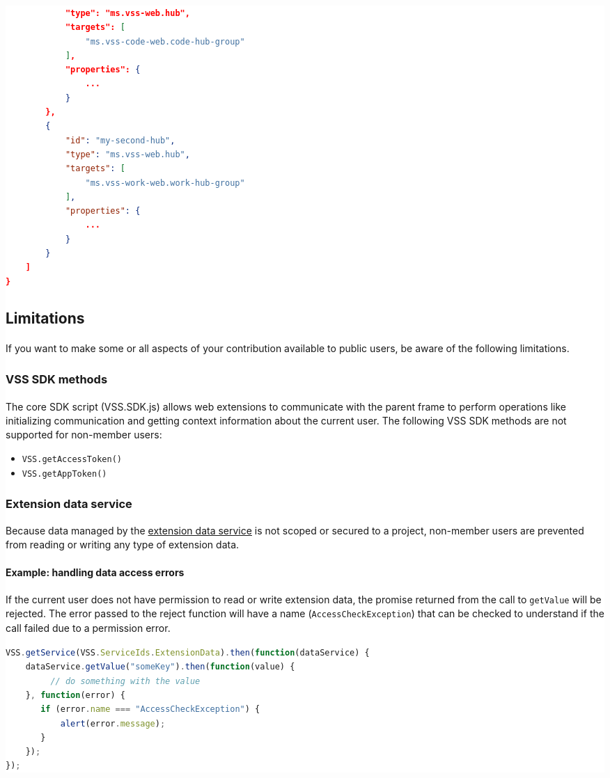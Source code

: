 ```json
            "type": "ms.vss-web.hub",
            "targets": [
                "ms.vss-code-web.code-hub-group"
            ],
            "properties": {  
                ...              
            }
        },
        {
            "id": "my-second-hub",
            "type": "ms.vss-web.hub",
            "targets": [
                "ms.vss-work-web.work-hub-group"
            ],
            "properties": {  
                ...              
            }
        }            
    ]
}
```

<a name="limitations"></a>
## Limitations

If you want to make some or all aspects of your contribution available to public users, be aware of the following limitations.

### VSS SDK methods

The core SDK script (VSS.SDK.js) allows web extensions to communicate with the parent frame to perform operations like initializing communication and getting context information about the current user. The following VSS SDK methods are not supported for non-member users:

* `VSS.getAccessToken()`
* `VSS.getAppToken()`

### Extension data service

Because data managed by the [extension data service](data-storage.md) is not scoped or secured to a project, non-member users are prevented from reading or writing any type of extension data. 

#### Example: handling data access errors

If the current user does not have permission to read or write extension data, the promise returned from the call to `getValue` will be rejected. The error passed to the reject function will have a name (`AccessCheckException`) that can be checked to understand if the call failed due to a permission error.

```javascript
VSS.getService(VSS.ServiceIds.ExtensionData).then(function(dataService) {
    dataService.getValue("someKey").then(function(value) {
         // do something with the value
    }, function(error) {
       if (error.name === "AccessCheckException") {
           alert(error.message);
       }
    });
});
```
